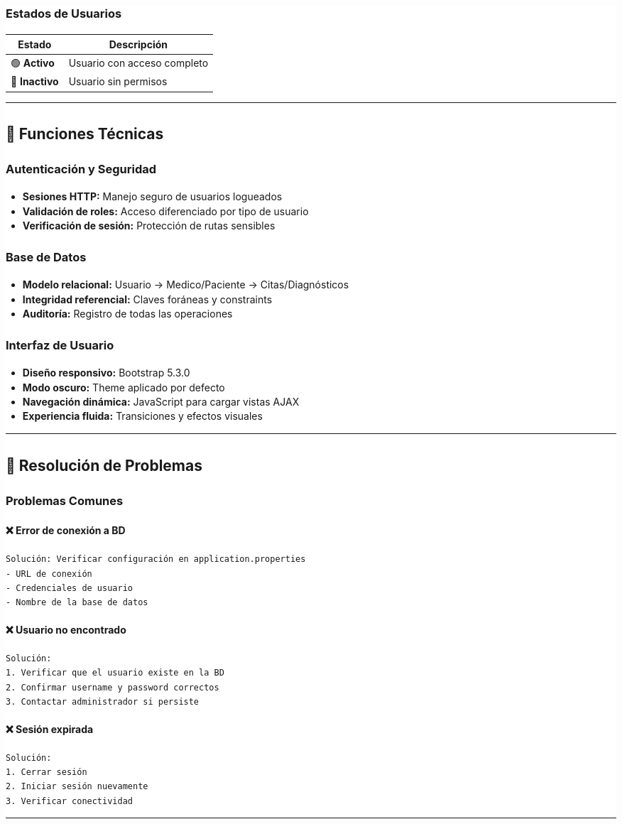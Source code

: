 ### Estados de Usuarios
| Estado | Descripción |
|---------|-------------|
| 🟢 **Activo** | Usuario con acceso completo |
| 🔴 **Inactivo** | Usuario sin permisos |

---

## 🔧 Funciones Técnicas

### Autenticación y Seguridad
- **Sesiones HTTP:** Manejo seguro de usuarios logueados
- **Validación de roles:** Acceso diferenciado por tipo de usuario
- **Verificación de sesión:** Protección de rutas sensibles

### Base de Datos
- **Modelo relacional:** Usuario → Medico/Paciente → Citas/Diagnósticos
- **Integridad referencial:** Claves foráneas y constraints
- **Auditoría:** Registro de todas las operaciones

### Interfaz de Usuario
- **Diseño responsivo:** Bootstrap 5.3.0
- **Modo oscuro:** Theme aplicado por defecto
- **Navegación dinámica:** JavaScript para cargar vistas AJAX
- **Experiencia fluida:** Transiciones y efectos visuales

---

## 🚨 Resolución de Problemas

### Problemas Comunes

#### ❌ Error de conexión a BD
```
Solución: Verificar configuración en application.properties
- URL de conexión
- Credenciales de usuario
- Nombre de la base de datos
```

#### ❌ Usuario no encontrado
```
Solución: 
1. Verificar que el usuario existe en la BD
2. Confirmar username y password correctos
3. Contactar administrador si persiste
```

#### ❌ Sesión expirada
```
Solución:
1. Cerrar sesión
2. Iniciar sesión nuevamente
3. Verificar conectividad
```

---